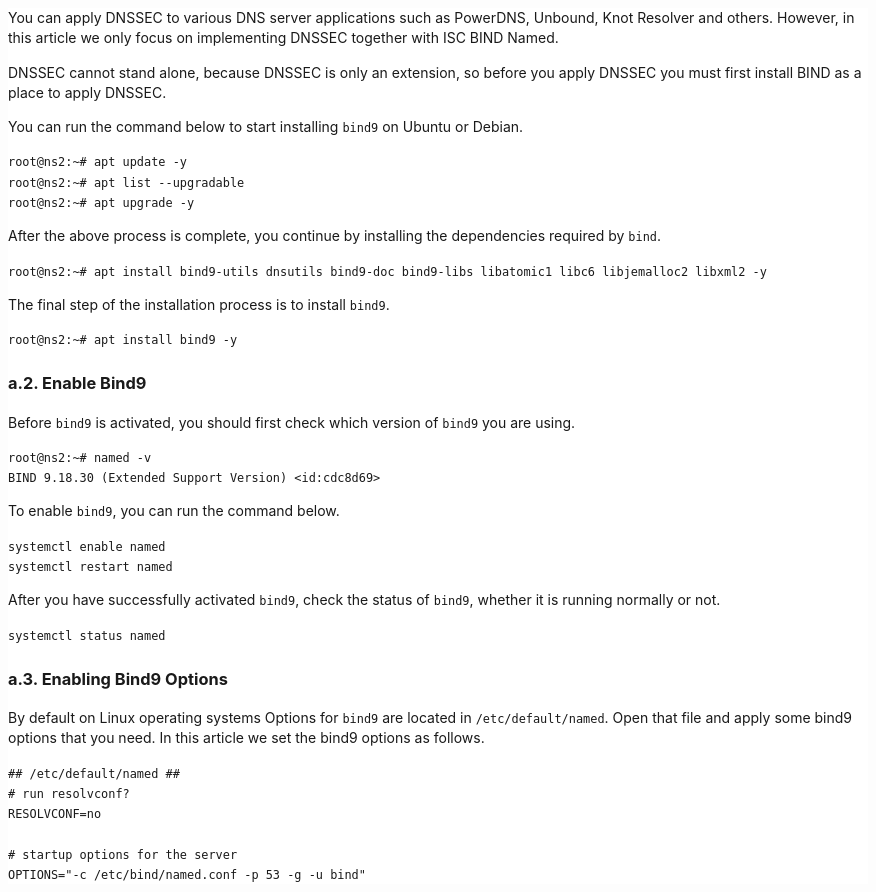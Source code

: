 You can apply DNSSEC to various DNS server applications such as PowerDNS, Unbound, Knot Resolver and others. However, in this article we only focus on implementing DNSSEC together with ISC BIND Named.

DNSSEC cannot stand alone, because DNSSEC is only an extension, so before you apply DNSSEC you must first install BIND as a place to apply DNSSEC.

You can run the command below to start installing `bind9` on Ubuntu or Debian.

```console
root@ns2:~# apt update -y
root@ns2:~# apt list --upgradable
root@ns2:~# apt upgrade -y
```

After the above process is complete, you continue by installing the dependencies required by `bind`.

```console
root@ns2:~# apt install bind9-utils dnsutils bind9-doc bind9-libs libatomic1 libc6 libjemalloc2 libxml2 -y
```

The final step of the installation process is to install `bind9`.

```console
root@ns2:~# apt install bind9 -y
```

### a.2. Enable Bind9

Before `bind9` is activated, you should first check which version of `bind9` you are using.

```console
root@ns2:~# named -v
BIND 9.18.30 (Extended Support Version) <id:cdc8d69>
```

To enable `bind9`, you can run the command below.

```console
systemctl enable named
systemctl restart named
```

After you have successfully activated `bind9`, check the status of `bind9`, whether it is running normally or not.

```console
systemctl status named
```
### a.3. Enabling Bind9 Options

By default on Linux operating systems Options for `bind9` are located in `/etc/default/named`. Open that file and apply some bind9 options that you need. In this article we set the bind9 options as follows.

```
## /etc/default/named ##
# run resolvconf?
RESOLVCONF=no

# startup options for the server
OPTIONS="-c /etc/bind/named.conf -p 53 -g -u bind"
```
